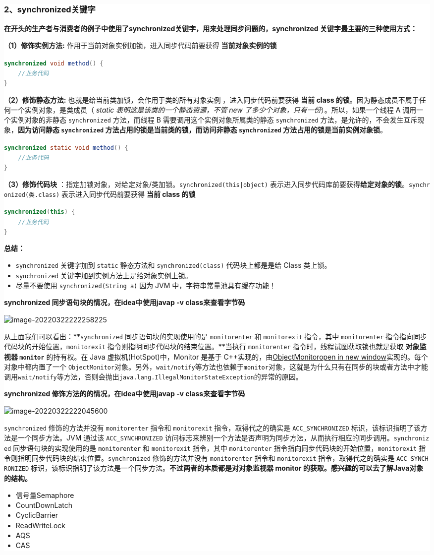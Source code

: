 ### 2、synchronized关键字

**在开头的生产者与消费者的例子中使用了synchronized关键字，用来处理同步问题的，synchronized 关键字最主要的三种使用方式：**

**（1）修饰实例方法:** 作用于当前对象实例加锁，进入同步代码前要获得 **当前对象实例的锁**

```java
synchronized void method() {
    //业务代码
}
```

**（2）修饰静态方法:** 也就是给当前类加锁，会作用于类的所有对象实例 ，进入同步代码前要获得 **当前 class 的锁**。因为静态成员不属于任何一个实例对象，是类成员（ *static 表明这是该类的一个静态资源，不管 new 了多少个对象，只有一份*）。所以，如果一个线程 A 调用一个实例对象的非静态 `synchronized` 方法，而线程 B 需要调用这个实例对象所属类的静态 `synchronized` 方法，是允许的，不会发生互斥现象，**因为访问静态 `synchronized` 方法占用的锁是当前类的锁，而访问非静态 `synchronized` 方法占用的锁是当前实例对象锁**。

```java
synchronized static void method() {
    //业务代码
}
```

**（3）修饰代码块** ：指定加锁对象，对给定对象/类加锁。`synchronized(this|object)` 表示进入同步代码库前要获得**给定对象的锁**。`synchronized(类.class)` 表示进入同步代码前要获得 **当前 class 的锁**

```java
synchronized(this) {
    //业务代码
}
```

**总结：**

- `synchronized` 关键字加到 `static` 静态方法和 `synchronized(class)` 代码块上都是是给 Class 类上锁。
- `synchronized` 关键字加到实例方法上是给对象实例上锁。
- 尽量不要使用 `synchronized(String a)` 因为 JVM 中，字符串常量池具有缓存功能！

**synchronized 同步语句块的情况，在idea中使用javap -v class来查看字节码**

![image-20220322222258225](C:\Users\liujialiang\AppData\Roaming\Typora\typora-user-images\image-20220322222258225.png)

从上面我们可以看出：**`synchronized` 同步语句块的实现使用的是 `monitorenter` 和 `monitorexit` 指令，其中 `monitorenter` 指令指向同步代码块的开始位置，`monitorexit` 指令则指明同步代码块的结束位置。**当执行 `monitorenter` 指令时，线程试图获取锁也就是获取 **对象监视器 `monitor`** 的持有权。在 Java 虚拟机(HotSpot)中，Monitor 是基于 C++实现的，由[ObjectMonitoropen in new window](https://github.com/openjdk-mirror/jdk7u-hotspot/blob/50bdefc3afe944ca74c3093e7448d6b889cd20d1/src/share/vm/runtime/objectMonitor.cpp)实现的。每个对象中都内置了一个 `ObjectMonitor`对象。另外，`wait/notify`等方法也依赖于`monitor`对象，这就是为什么只有在同步的块或者方法中才能调用`wait/notify`等方法，否则会抛出`java.lang.IllegalMonitorStateException`的异常的原因。



**synchronized 修饰方法的的情况，在idea中使用javap -v class来查看字节码**

![image-20220322222045600](C:\Users\liujialiang\AppData\Roaming\Typora\typora-user-images\image-20220322222045600.png)

`synchronized` 修饰的方法并没有 `monitorenter` 指令和 `monitorexit` 指令，取得代之的确实是 `ACC_SYNCHRONIZED` 标识，该标识指明了该方法是一个同步方法。JVM 通过该 `ACC_SYNCHRONIZED` 访问标志来辨别一个方法是否声明为同步方法，从而执行相应的同步调用。`synchronized` 同步语句块的实现使用的是 `monitorenter` 和 `monitorexit` 指令，其中 `monitorenter` 指令指向同步代码块的开始位置，`monitorexit` 指令则指明同步代码块的结束位置。`synchronized` 修饰的方法并没有 `monitorenter` 指令和 `monitorexit` 指令，取得代之的确实是 `ACC_SYNCHRONIZED` 标识，该标识指明了该方法是一个同步方法。**不过两者的本质都是对对象监视器 monitor 的获取。感兴趣的可以去了解Java对象的结构。**



- 信号量Semaphore
- CountDownLatch
- CyclicBarrier
- ReadWriteLock
- AQS
- CAS